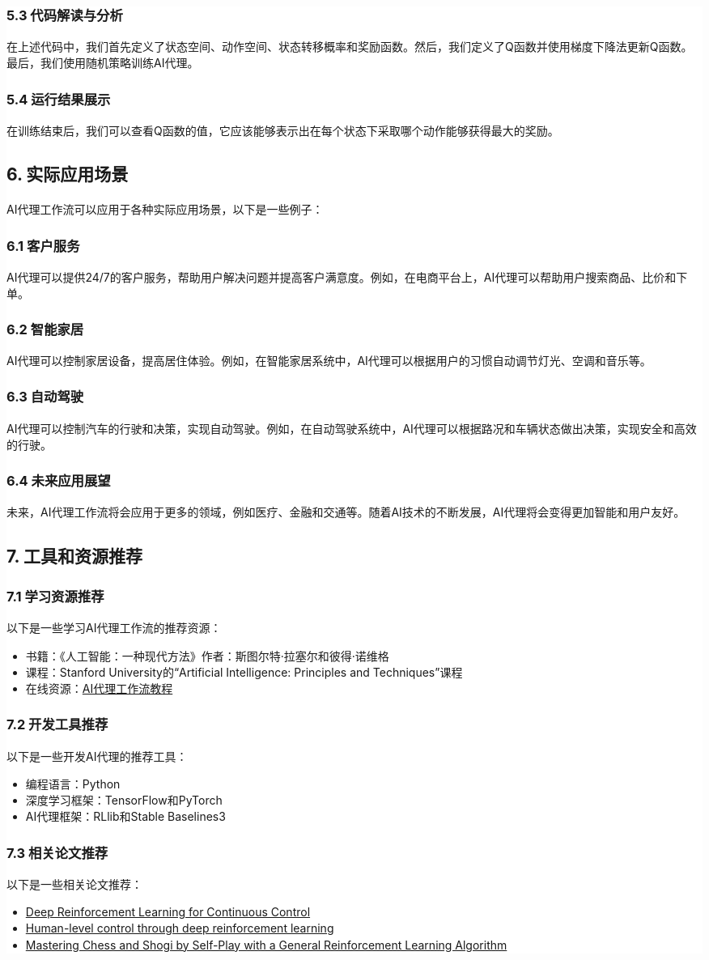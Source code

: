 ### 5.3 代码解读与分析

在上述代码中，我们首先定义了状态空间、动作空间、状态转移概率和奖励函数。然后，我们定义了Q函数并使用梯度下降法更新Q函数。最后，我们使用随机策略训练AI代理。

### 5.4 运行结果展示

在训练结束后，我们可以查看Q函数的值，它应该能够表示出在每个状态下采取哪个动作能够获得最大的奖励。

## 6. 实际应用场景

AI代理工作流可以应用于各种实际应用场景，以下是一些例子：

### 6.1 客户服务

AI代理可以提供24/7的客户服务，帮助用户解决问题并提高客户满意度。例如，在电商平台上，AI代理可以帮助用户搜索商品、比价和下单。

### 6.2 智能家居

AI代理可以控制家居设备，提高居住体验。例如，在智能家居系统中，AI代理可以根据用户的习惯自动调节灯光、空调和音乐等。

### 6.3 自动驾驶

AI代理可以控制汽车的行驶和决策，实现自动驾驶。例如，在自动驾驶系统中，AI代理可以根据路况和车辆状态做出决策，实现安全和高效的行驶。

### 6.4 未来应用展望

未来，AI代理工作流将会应用于更多的领域，例如医疗、金融和交通等。随着AI技术的不断发展，AI代理将会变得更加智能和用户友好。

## 7. 工具和资源推荐

### 7.1 学习资源推荐

以下是一些学习AI代理工作流的推荐资源：

- 书籍：《人工智能：一种现代方法》作者：斯图尔特·拉塞尔和彼得·诺维格
- 课程：Stanford University的“Artificial Intelligence: Principles and Techniques”课程
- 在线资源：[AI代理工作流教程](https://www.udacity.com/course/ai-agent-workflow--nd889)

### 7.2 开发工具推荐

以下是一些开发AI代理的推荐工具：

- 编程语言：Python
- 深度学习框架：TensorFlow和PyTorch
- AI代理框架：RLlib和Stable Baselines3

### 7.3 相关论文推荐

以下是一些相关论文推荐：

- [Deep Reinforcement Learning for Continuous Control](https://arxiv.org/abs/1509.02971)
- [Human-level control through deep reinforcement learning](https://arxiv.org/abs/1507.01474)
- [Mastering Chess and Shogi by Self-Play with a General Reinforcement Learning Algorithm](https://arxiv.org/abs/1712.01815)
